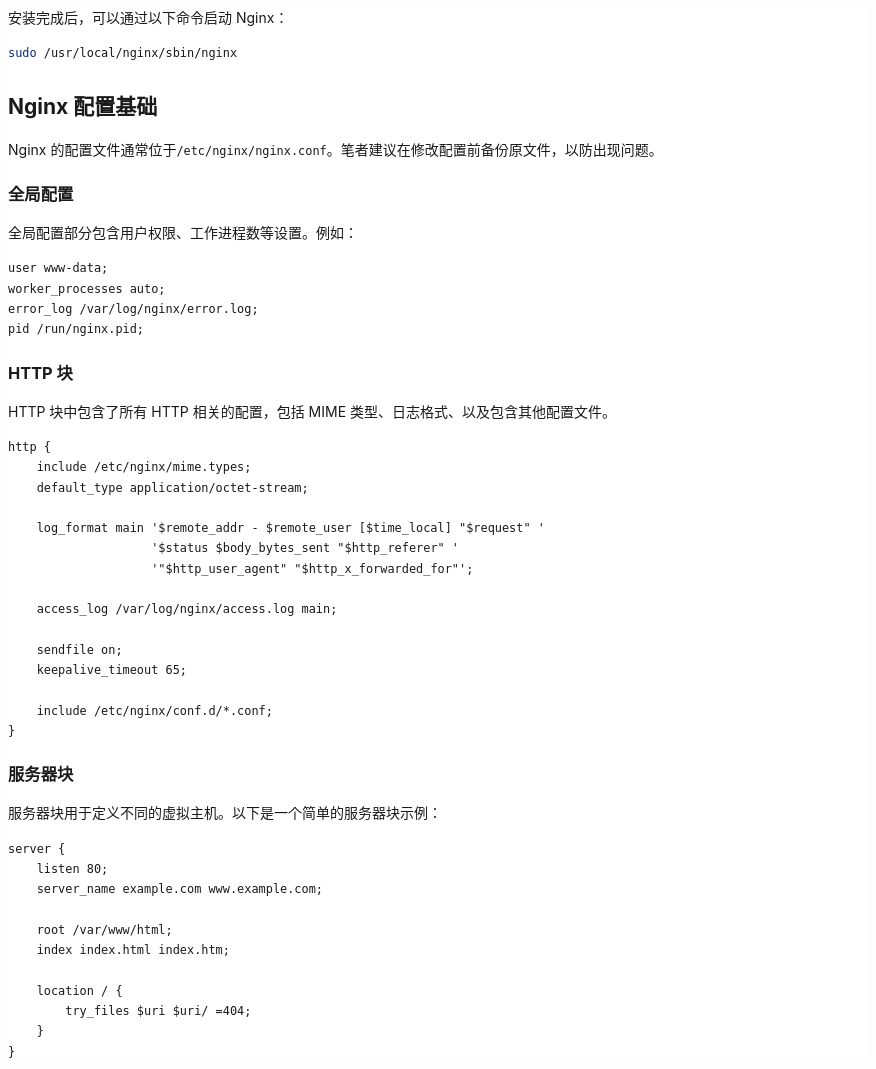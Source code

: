 安装完成后，可以通过以下命令启动 Nginx：

```bash
sudo /usr/local/nginx/sbin/nginx
```

## Nginx 配置基础

Nginx 的配置文件通常位于`/etc/nginx/nginx.conf`。笔者建议在修改配置前备份原文件，以防出现问题。

### 全局配置

全局配置部分包含用户权限、工作进程数等设置。例如：

```nginx
user www-data;
worker_processes auto;
error_log /var/log/nginx/error.log;
pid /run/nginx.pid;
```

### HTTP 块

HTTP 块中包含了所有 HTTP 相关的配置，包括 MIME 类型、日志格式、以及包含其他配置文件。

```nginx
http {
    include /etc/nginx/mime.types;
    default_type application/octet-stream;

    log_format main '$remote_addr - $remote_user [$time_local] "$request" '
                    '$status $body_bytes_sent "$http_referer" '
                    '"$http_user_agent" "$http_x_forwarded_for"';

    access_log /var/log/nginx/access.log main;

    sendfile on;
    keepalive_timeout 65;

    include /etc/nginx/conf.d/*.conf;
}
```

### 服务器块

服务器块用于定义不同的虚拟主机。以下是一个简单的服务器块示例：

```nginx
server {
    listen 80;
    server_name example.com www.example.com;

    root /var/www/html;
    index index.html index.htm;

    location / {
        try_files $uri $uri/ =404;
    }
}
```
